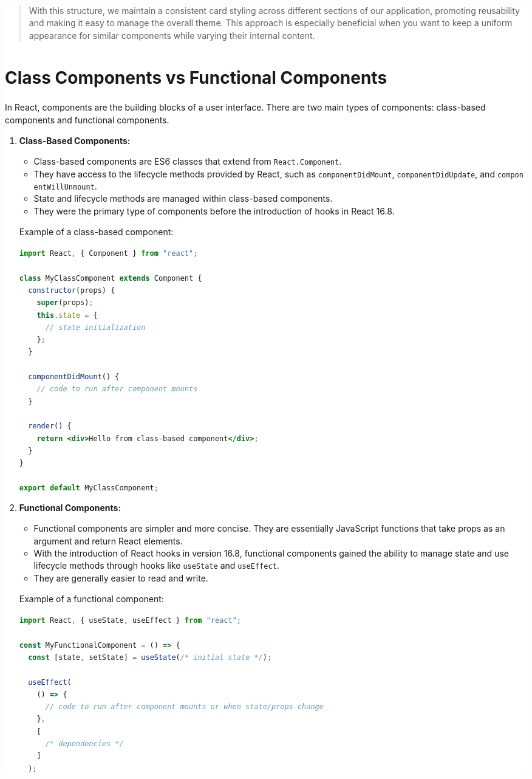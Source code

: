 > With this structure, we maintain a consistent card styling across different sections of our application, promoting reusability and making it easy to manage the overall theme. This approach is especially beneficial when you want to keep a uniform appearance for similar components while varying their internal content.

# Class Components vs Functional Components

In React, components are the building blocks of a user interface. There are two main types of components: class-based components and functional components.

1. **Class-Based Components:**

   - Class-based components are ES6 classes that extend from `React.Component`.
   - They have access to the lifecycle methods provided by React, such as `componentDidMount`, `componentDidUpdate`, and `componentWillUnmount`.
   - State and lifecycle methods are managed within class-based components.
   - They were the primary type of components before the introduction of hooks in React 16.8.

   Example of a class-based component:

   ```jsx
   import React, { Component } from "react";

   class MyClassComponent extends Component {
     constructor(props) {
       super(props);
       this.state = {
         // state initialization
       };
     }

     componentDidMount() {
       // code to run after component mounts
     }

     render() {
       return <div>Hello from class-based component</div>;
     }
   }

   export default MyClassComponent;
   ```

1. **Functional Components:**

   - Functional components are simpler and more concise. They are essentially JavaScript functions that take props as an argument and return React elements.
   - With the introduction of React hooks in version 16.8, functional components gained the ability to manage state and use lifecycle methods through hooks like `useState` and `useEffect`.
   - They are generally easier to read and write.

   Example of a functional component:

   ```jsx
   import React, { useState, useEffect } from "react";

   const MyFunctionalComponent = () => {
     const [state, setState] = useState(/* initial state */);

     useEffect(
       () => {
         // code to run after component mounts or when state/props change
       },
       [
         /* dependencies */
       ]
     );
   ```